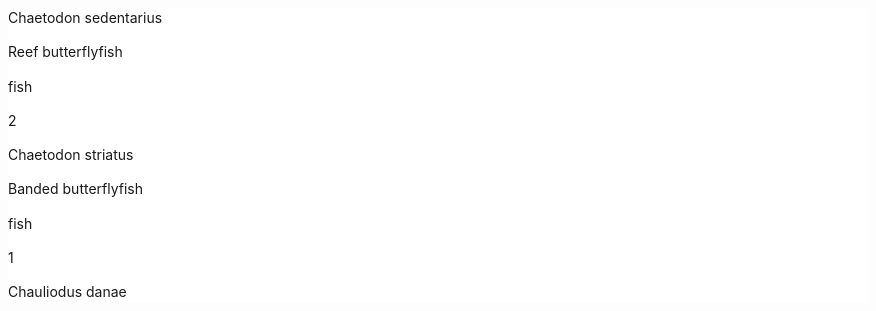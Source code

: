 </td>

</tr>

<tr>

<td style="text-align:left;font-style: italic;">

Chaetodon sedentarius

</td>

<td style="text-align:left;">

Reef butterflyfish

</td>

<td style="text-align:left;">

fish

</td>

<td style="text-align:right;">

2

</td>

</tr>

<tr>

<td style="text-align:left;font-style: italic;">

Chaetodon striatus

</td>

<td style="text-align:left;">

Banded butterflyfish

</td>

<td style="text-align:left;">

fish

</td>

<td style="text-align:right;">

1

</td>

</tr>

<tr>

<td style="text-align:left;font-style: italic;">

Chauliodus danae
